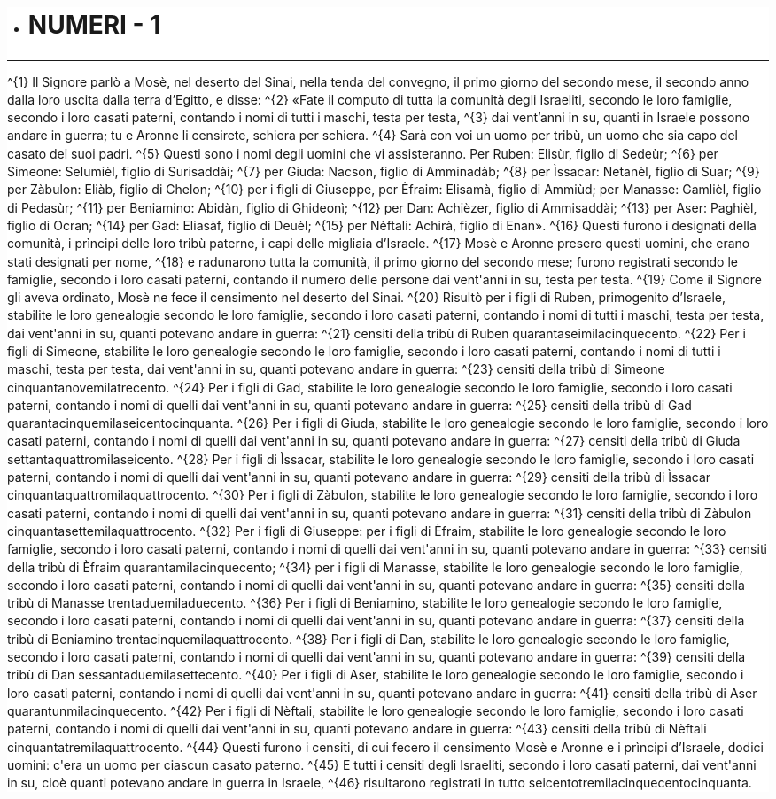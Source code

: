 - # NUMERI - 1
--------------------------------

^{1} Il Signore parlò a Mosè, nel deserto del Sinai, nella tenda del convegno, il primo giorno del secondo mese, il secondo anno dalla loro uscita dalla terra d’Egitto, e disse: ^{2} «Fate il computo di tutta la comunità degli Israeliti, secondo le loro famiglie, secondo i loro casati paterni, contando i nomi di tutti i maschi, testa per testa, ^{3} dai vent’anni in su, quanti in Israele possono andare in guerra; tu e Aronne li censirete, schiera per schiera. ^{4} Sarà con voi un uomo per tribù, un uomo che sia capo del casato dei suoi padri.
^{5} Questi sono i nomi degli uomini che vi assisteranno. Per Ruben: Elisùr, figlio di Sedeùr; ^{6} per Simeone: Selumièl, figlio di Surisaddài; ^{7} per Giuda: Nacson, figlio di Amminadàb; ^{8} per Ìssacar: Netanèl, figlio di Suar; ^{9} per Zàbulon: Eliàb, figlio di Chelon; ^{10} per i figli di Giuseppe, per Èfraim: Elisamà, figlio di Ammiùd; per Manasse: Gamlièl, figlio di Pedasùr; ^{11} per Beniamino: Abidàn, figlio di Ghideonì; ^{12} per Dan: Achièzer, figlio di Ammisaddài; ^{13} per Aser: Paghièl, figlio di Ocran; ^{14} per Gad: Eliasàf, figlio di Deuèl; ^{15} per Nèftali: Achirà, figlio di Enan».
^{16} Questi furono i designati della comunità, i prìncipi delle loro tribù paterne, i capi delle migliaia d’Israele. ^{17} Mosè e Aronne presero questi uomini, che erano stati designati per nome, ^{18} e radunarono tutta la comunità, il primo giorno del secondo mese; furono registrati secondo le famiglie, secondo i loro casati paterni, contando il numero delle persone dai vent'anni in su, testa per testa. ^{19} Come il Signore gli aveva ordinato, Mosè ne fece il censimento nel deserto del Sinai.
^{20} Risultò per i figli di Ruben, primogenito d’Israele, stabilite le loro genealogie secondo le loro famiglie, secondo i loro casati paterni, contando i nomi di tutti i maschi, testa per testa, dai vent'anni in su, quanti potevano andare in guerra: ^{21} censiti della tribù di Ruben quarantaseimilacinquecento.
^{22} Per i figli di Simeone, stabilite le loro genealogie secondo le loro famiglie, secondo i loro casati paterni, contando i nomi di tutti i maschi, testa per testa, dai vent'anni in su, quanti potevano andare in guerra: ^{23} censiti della tribù di Simeone cinquantanovemilatrecento.
^{24} Per i figli di Gad, stabilite le loro genealogie secondo le loro famiglie, secondo i loro casati paterni, contando i nomi di quelli dai vent'anni in su, quanti potevano andare in guerra: ^{25} censiti della tribù di Gad quarantacinquemilaseicentocinquanta.
^{26} Per i figli di Giuda, stabilite le loro genealogie secondo le loro famiglie, secondo i loro casati paterni, contando i nomi di quelli dai vent'anni in su, quanti potevano andare in guerra: ^{27} censiti della tribù di Giuda settantaquattromilaseicento.
^{28} Per i figli di Ìssacar, stabilite le loro genealogie secondo le loro famiglie, secondo i loro casati paterni, contando i nomi di quelli dai vent'anni in su, quanti potevano andare in guerra: ^{29} censiti della tribù di Ìssacar cinquantaquattromilaquattrocento.
^{30} Per i figli di Zàbulon, stabilite le loro genealogie secondo le loro famiglie, secondo i loro casati paterni, contando i nomi di quelli dai vent'anni in su, quanti potevano andare in guerra: ^{31} censiti della tribù di Zàbulon cinquantasettemilaquattrocento.
^{32} Per i figli di Giuseppe: per i figli di Èfraim, stabilite le loro genealogie secondo le loro famiglie, secondo i loro casati paterni, contando i nomi di quelli dai vent'anni in su, quanti potevano andare in guerra: ^{33} censiti della tribù di Èfraim quarantamilacinquecento; ^{34} per i figli di Manasse, stabilite le loro genealogie secondo le loro famiglie, secondo i loro casati paterni, contando i nomi di quelli dai vent'anni in su, quanti potevano andare in guerra: ^{35} censiti della tribù di Manasse trentaduemiladuecento.
^{36} Per i figli di Beniamino, stabilite le loro genealogie secondo le loro famiglie, secondo i loro casati paterni, contando i nomi di quelli dai vent'anni in su, quanti potevano andare in guerra: ^{37} censiti della tribù di Beniamino trentacinquemilaquattrocento.
^{38} Per i figli di Dan, stabilite le loro genealogie secondo le loro famiglie, secondo i loro casati paterni, contando i nomi di quelli dai vent'anni in su, quanti potevano andare in guerra: ^{39} censiti della tribù di Dan sessantaduemilasettecento.
^{40} Per i figli di Aser, stabilite le loro genealogie secondo le loro famiglie, secondo i loro casati paterni, contando i nomi di quelli dai vent'anni in su, quanti potevano andare in guerra: ^{41} censiti della tribù di Aser quarantunmilacinquecento.
^{42} Per i figli di Nèftali, stabilite le loro genealogie secondo le loro famiglie, secondo i loro casati paterni, contando i nomi di quelli dai vent'anni in su, quanti potevano andare in guerra: ^{43} censiti della tribù di Nèftali cinquantatremilaquattrocento.
^{44} Questi furono i censiti, di cui fecero il censimento Mosè e Aronne e i prìncipi d’Israele, dodici uomini: c'era un uomo per ciascun casato paterno. ^{45} E tutti i censiti degli Israeliti, secondo i loro casati paterni, dai vent'anni in su, cioè quanti potevano andare in guerra in Israele, ^{46} risultarono registrati in tutto seicentotremilacinquecentocinquanta.